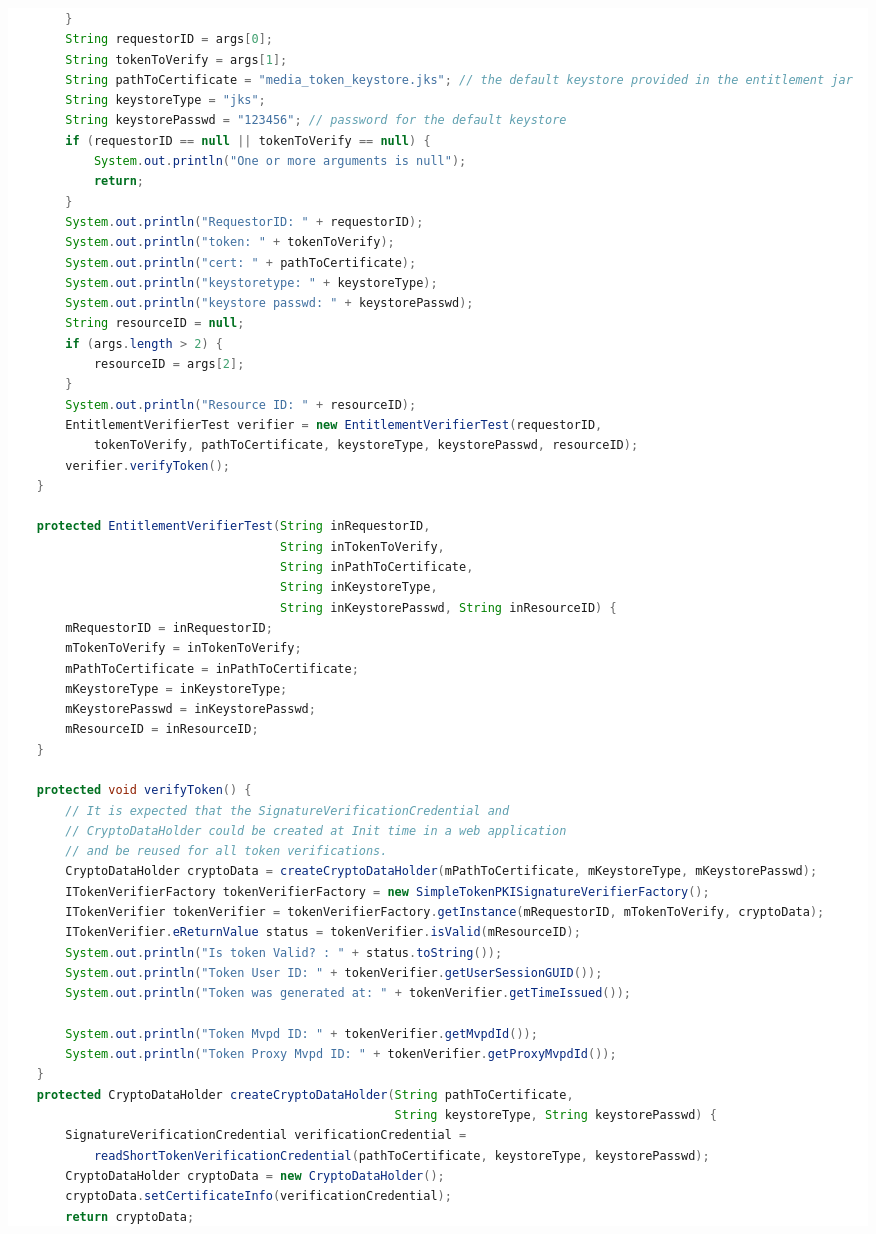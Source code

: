 ```Java
        } 
        String requestorID = args[0];
        String tokenToVerify = args[1];
        String pathToCertificate = "media_token_keystore.jks"; // the default keystore provided in the entitlement jar 
        String keystoreType = "jks";
        String keystorePasswd = "123456"; // password for the default keystore 
        if (requestorID == null || tokenToVerify == null) {
            System.out.println("One or more arguments is null");
            return;
        } 
        System.out.println("RequestorID: " + requestorID);
        System.out.println("token: " + tokenToVerify);
        System.out.println("cert: " + pathToCertificate);
        System.out.println("keystoretype: " + keystoreType);
        System.out.println("keystore passwd: " + keystorePasswd);
        String resourceID = null;
        if (args.length > 2) {
            resourceID = args[2];
        }
        System.out.println("Resource ID: " + resourceID);
        EntitlementVerifierTest verifier = new EntitlementVerifierTest(requestorID,
            tokenToVerify, pathToCertificate, keystoreType, keystorePasswd, resourceID);
        verifier.verifyToken();
    } 

    protected EntitlementVerifierTest(String inRequestorID,
                                      String inTokenToVerify,
                                      String inPathToCertificate,
                                      String inKeystoreType,
                                      String inKeystorePasswd, String inResourceID) {
        mRequestorID = inRequestorID;
        mTokenToVerify = inTokenToVerify;
        mPathToCertificate = inPathToCertificate;
        mKeystoreType = inKeystoreType;
        mKeystorePasswd = inKeystorePasswd;
        mResourceID = inResourceID;
    } 

    protected void verifyToken() {
        // It is expected that the SignatureVerificationCredential and 
        // CryptoDataHolder could be created at Init time in a web application 
        // and be reused for all token verifications. 
        CryptoDataHolder cryptoData = createCryptoDataHolder(mPathToCertificate, mKeystoreType, mKeystorePasswd);
        ITokenVerifierFactory tokenVerifierFactory = new SimpleTokenPKISignatureVerifierFactory();
        ITokenVerifier tokenVerifier = tokenVerifierFactory.getInstance(mRequestorID, mTokenToVerify, cryptoData);
        ITokenVerifier.eReturnValue status = tokenVerifier.isValid(mResourceID);
        System.out.println("Is token Valid? : " + status.toString());
        System.out.println("Token User ID: " + tokenVerifier.getUserSessionGUID());
        System.out.println("Token was generated at: " + tokenVerifier.getTimeIssued());

        System.out.println("Token Mvpd ID: " + tokenVerifier.getMvpdId());
        System.out.println("Token Proxy Mvpd ID: " + tokenVerifier.getProxyMvpdId());
    } 
    protected CryptoDataHolder createCryptoDataHolder(String pathToCertificate,
                                                      String keystoreType, String keystorePasswd) {
        SignatureVerificationCredential verificationCredential =
            readShortTokenVerificationCredential(pathToCertificate, keystoreType, keystorePasswd);
        CryptoDataHolder cryptoData = new CryptoDataHolder();
        cryptoData.setCertificateInfo(verificationCredential);
        return cryptoData;
```